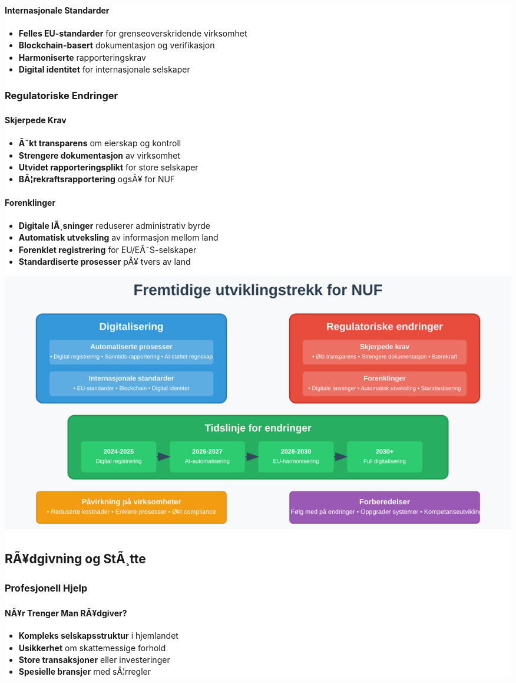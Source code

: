 #### Internasjonale Standarder
* **Felles EU-standarder** for grenseoverskridende virksomhet
* **Blockchain-basert** dokumentasjon og verifikasjon
* **Harmoniserte** rapporteringskrav
* **Digital identitet** for internasjonale selskaper

### Regulatoriske Endringer

#### Skjerpede Krav
* **Ã˜kt transparens** om eierskap og kontroll
* **Strengere dokumentasjon** av virksomhet
* **Utvidet rapporteringsplikt** for store selskaper
* **BÃ¦rekraftsrapportering** ogsÃ¥ for NUF

#### Forenklinger
* **Digitale lÃ¸sninger** reduserer administrativ byrde
* **Automatisk utveksling** av informasjon mellom land
* **Forenklet registrering** for EU/EÃ˜S-selskaper
* **Standardiserte prosesser** pÃ¥ tvers av land

![Fremtidige utviklingstrekk for NUF](nuf-fremtid.svg)

## RÃ¥dgivning og StÃ¸tte

### Profesjonell Hjelp

#### NÃ¥r Trenger Man RÃ¥dgiver?
* **Kompleks selskapsstruktur** i hjemlandet
* **Usikkerhet** om skattemessige forhold
* **Store transaksjoner** eller investeringer
* **Spesielle bransjer** med sÃ¦rregler
